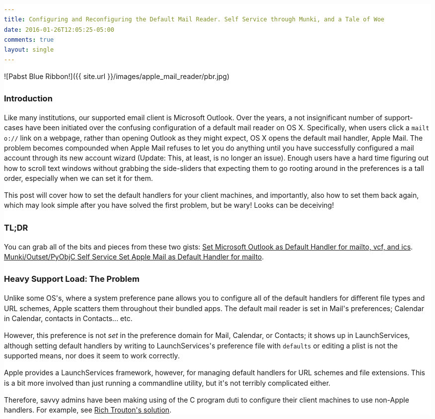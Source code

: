 ```yaml
---
title: Configuring and Reconfiguring the Default Mail Reader. Self Service through Munki, and a Tale of Woe
date: 2016-01-26T12:05:25-05:00
comments: true
layout: single
---
```

![Pabst Blue Ribbon!]({{ site.url }}/images/apple_mail_reader/pbr.jpg)

### Introduction
Like many institutions, our supported email client is Microsoft Outlook. Over
the years, a not insignificant number of support-cases have been initiated over
the confusing configuration of a default mail reader on OS X. Specifically,
when users click a `mailto://` link on a webpage, rather than opening Outlook
as they might expect, OS X opens the default mail handler, Apple Mail. The
problem becomes compounded when Apple Mail refuses to let you do anything until
you have successfully configured a mail account through its new account
wizard (Update: This, at least, is no longer an issue). Enough users have a
hard time figuring out how to scroll text windows without grabbing the
side-sliders that expecting them to go rooting around in the preferences is a
tall order, especially when we can set it for them.

This post will cover how to set the default handlers for your client machines,
and importantly, also how to set them back again, which may look simple
after you have solved the first problem, but be wary! Looks can be deceiving!

### TL;DR
You can grab all of the bits and pieces from these two gists:
[Set Microsoft Outlook as Default Handler for mailto, vcf, and ics](https://gist.github.com/sheagcraig/16e9d6a01406de06c524).
[Munki/Outset/PyObjC Self Service Set Apple Mail as Default Handler for mailto](https://gist.github.com/sheagcraig/4fa2a11b7f1738e11c79).

### Heavy Support Load: The Problem
Unlike some OS's, where a system preference pane allows you to configure all of
the default handlers for different file types and URL schemes, Apple scatters
them throughout their bundled apps. The default mail reader is set in Mail's
preferences; Calendar in Calendar, contacts in Contacts... etc.

However, this preference is not _set_ in the preference domain for Mail,
Calendar, or Contacts; it shows up in LaunchServices, although setting default
handlers by writing to LaunchServices's preference file with `defaults` or
editing a plist is not the supported means, nor does it seem to work correctly.

Apple provides a LaunchServices framework, however, for managing default
handlers for URL schemes and file extensions. This is a bit more involved than
just running a commandline utility, but it's not terribly complicated either.

Therefore, savvy admins have been making using of the C program duti to
configure their client machines to use non-Apple handlers. For example, see
[Rich Trouton's solution](https://derflounder.wordpress.com/2015/12/01/setting-microsoft-outlook-as-the-default-application-for-email-contacts-and-calendars-via-automator/).
